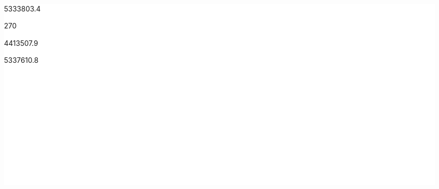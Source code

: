 <td style align="center">

5333803.4

</td>

<td style align="center">

270

</td>

<td style align="center">

4413507.9

</td>

<td style align="center">

5337610.8

</td>

</tr>

<tr>

<td style align="center">

 

</td>

<td style align="center">

 

</td>

<td style align="center">

 

</td>

<td style align="center">

 

</td>

<td style align="center">

 

</td>

<td style align="center">

 

</td>

<td style align="center">

 

</td>
